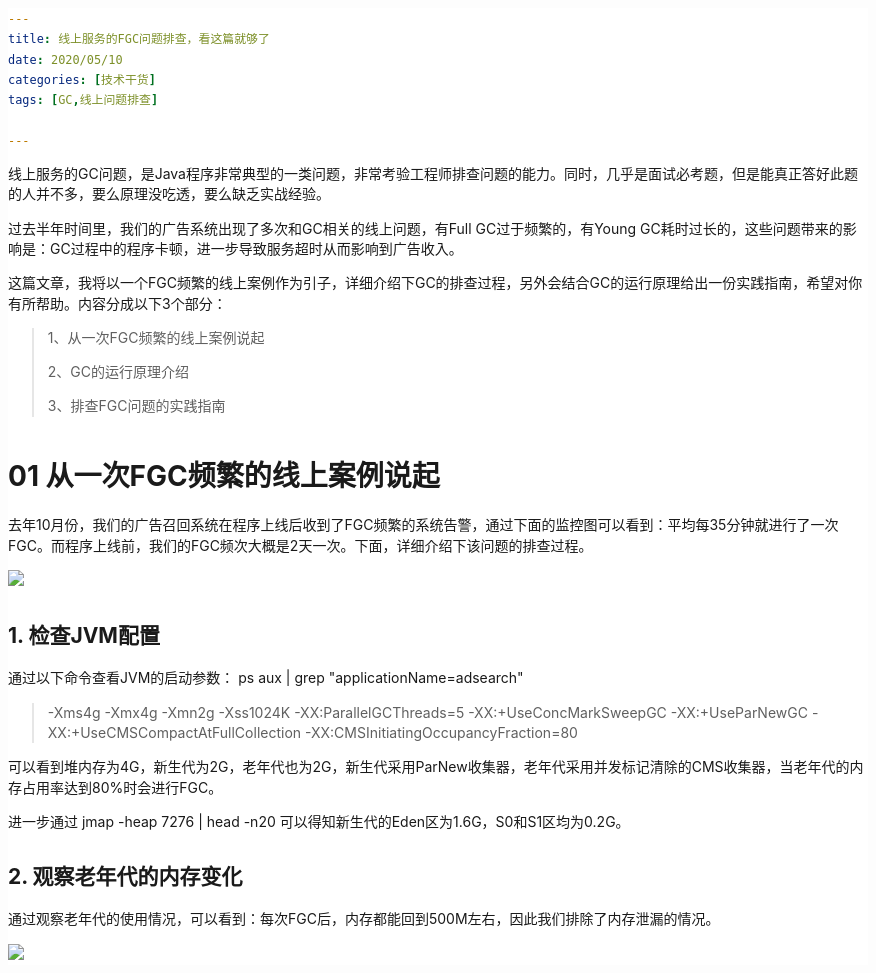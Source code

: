 ```yaml
---
title: 线上服务的FGC问题排查，看这篇就够了
date: 2020/05/10
categories: [技术干货]
tags: [GC,线上问题排查]

---
```


线上服务的GC问题，是Java程序非常典型的一类问题，非常考验工程师排查问题的能力。同时，几乎是面试必考题，但是能真正答好此题的人并不多，要么原理没吃透，要么缺乏实战经验。

过去半年时间里，我们的广告系统出现了多次和GC相关的线上问题，有Full GC过于频繁的，有Young GC耗时过长的，这些问题带来的影响是：GC过程中的程序卡顿，进一步导致服务超时从而影响到广告收入。



这篇文章，我将以一个FGC频繁的线上案例作为引子，详细介绍下GC的排查过程，另外会结合GC的运行原理给出一份实践指南，希望对你有所帮助。内容分成以下3个部分：

> 1、从一次FGC频繁的线上案例说起
>
> 2、GC的运行原理介绍
>
> 3、排查FGC问题的实践指南
>


# 01 从一次FGC频繁的线上案例说起
去年10月份，我们的广告召回系统在程序上线后收到了FGC频繁的系统告警，通过下面的监控图可以看到：平均每35分钟就进行了一次FGC。而程序上线前，我们的FGC频次大概是2天一次。下面，详细介绍下该问题的排查过程。

![](https://img2020.cnblogs.com/blog/2015191/202006/2015191-20200614231632162-1641513891.png)

## 1. 检查JVM配置

通过以下命令查看JVM的启动参数：
ps aux | grep "applicationName=adsearch"

>-Xms4g -Xmx4g -Xmn2g -Xss1024K 
>-XX:ParallelGCThreads=5 
>-XX:+UseConcMarkSweepGC 
>-XX:+UseParNewGC 
>-XX:+UseCMSCompactAtFullCollection 
>-XX:CMSInitiatingOccupancyFraction=80

可以看到堆内存为4G，新生代为2G，老年代也为2G，新生代采用ParNew收集器，老年代采用并发标记清除的CMS收集器，当老年代的内存占用率达到80%时会进行FGC。

进一步通过 jmap -heap 7276 | head -n20 可以得知新生代的Eden区为1.6G，S0和S1区均为0.2G。

## 2. 观察老年代的内存变化

通过观察老年代的使用情况，可以看到：每次FGC后，内存都能回到500M左右，因此我们排除了内存泄漏的情况。

![](https://img2020.cnblogs.com/blog/2015191/202006/2015191-20200614231937405-1362921392.png)
